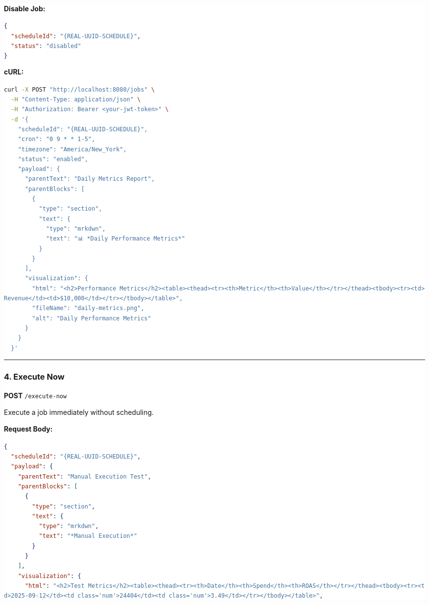 **Disable Job:**
```json
{
  "scheduleId": "{REAL-UUID-SCHEDULE}",
  "status": "disabled"
}
```

**cURL:**
```bash
curl -X POST "http://localhost:8080/jobs" \
  -H "Content-Type: application/json" \
  -H "Authorization: Bearer <your-jwt-token>" \
  -d '{
    "scheduleId": "{REAL-UUID-SCHEDULE}",
    "cron": "0 9 * * 1-5",
    "timezone": "America/New_York",
    "status": "enabled",
    "payload": {
      "parentText": "Daily Metrics Report",
      "parentBlocks": [
        {
          "type": "section",
          "text": {
            "type": "mrkdwn",
            "text": "📊 *Daily Performance Metrics*"
          }
        }
      ],
      "visualization": {
        "html": "<h2>Performance Metrics</h2><table><thead><tr><th>Metric</th><th>Value</th></tr></thead><tbody><tr><td>Revenue</td><td>$10,000</td></tr></tbody></table>",
        "fileName": "daily-metrics.png",
        "alt": "Daily Performance Metrics"
      }
    }
  }'
```

---

### 4. Execute Now

**POST** `/execute-now`

Execute a job immediately without scheduling.

**Request Body:**
```json
{
  "scheduleId": "{REAL-UUID-SCHEDULE}",
  "payload": {
    "parentText": "Manual Execution Test",
    "parentBlocks": [
      {
        "type": "section",
        "text": {
          "type": "mrkdwn",
          "text": "*Manual Execution*"
        }
      }
    ],
    "visualization": {
      "html": "<h2>Test Metrics</h2><table><thead><tr><th>Date</th><th>Spend</th><th>ROAS</th></tr></thead><tbody><tr><td>2025-09-12</td><td class='num'>24404</td><td class='num'>3.49</td></tr></tbody></table>",
```